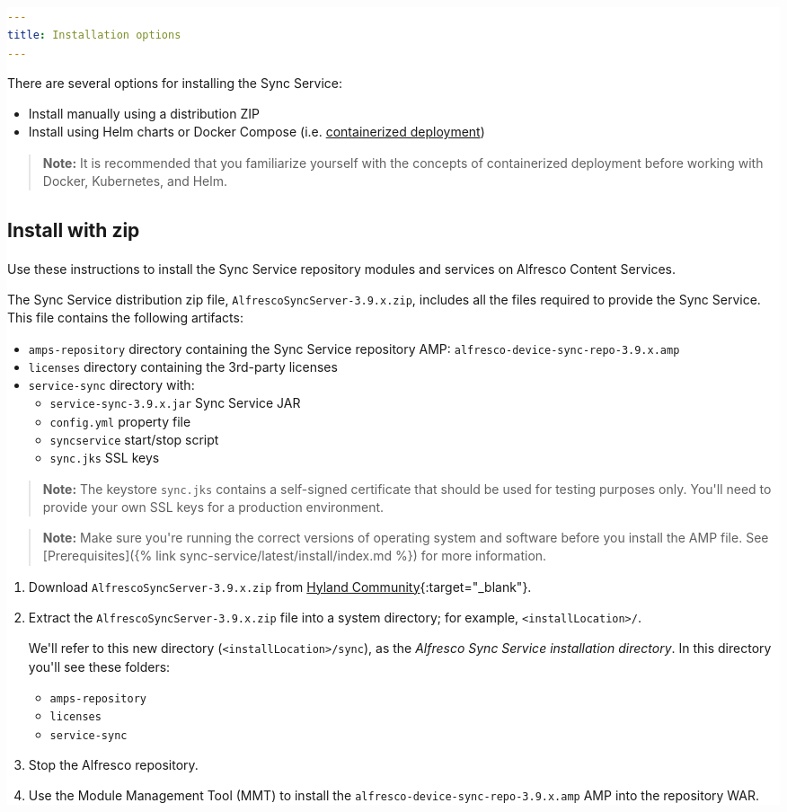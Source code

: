 ```yaml
---
title: Installation options
---
```


There are several options for installing the Sync Service:

* Install manually using a distribution ZIP
* Install using Helm charts or Docker Compose (i.e. [containerized deployment](#containerized-deployment))

> **Note:** It is recommended that you familiarize yourself with the concepts of containerized deployment before working with Docker, Kubernetes, and Helm.

## Install with zip

Use these instructions to install the Sync Service repository modules and services on Alfresco Content Services.

The Sync Service distribution zip file, `AlfrescoSyncServer-3.9.x.zip`, includes all the files required to provide the Sync Service. This file contains the following artifacts:

* `amps-repository` directory containing the Sync Service repository AMP: `alfresco-device-sync-repo-3.9.x.amp`
* `licenses` directory containing the 3rd-party licenses
* `service-sync` directory with:
  * `service-sync-3.9.x.jar` Sync Service JAR
  * `config.yml` property file
  * `syncservice` start/stop script
  * `sync.jks` SSL keys

> **Note:** The keystore `sync.jks` contains a self-signed certificate that should be used for testing purposes only. You'll need to provide your own SSL keys for a production environment.

> **Note:** Make sure you're running the correct versions of operating system and software before you install the AMP file. See [Prerequisites]({% link sync-service/latest/install/index.md %}) for more information.

1. Download `AlfrescoSyncServer-3.9.x.zip` from [Hyland Community](https://community.hyland.com/){:target="_blank"}.

2. Extract the `AlfrescoSyncServer-3.9.x.zip` file into a system directory; for example, `<installLocation>/`.

    We'll refer to this new directory (`<installLocation>/sync`), as the *Alfresco Sync Service installation directory*. In this directory you'll see these folders:

    * `amps-repository`
    * `licenses`
    * `service-sync`

3. Stop the Alfresco repository.

4. Use the Module Management Tool (MMT) to install the `alfresco-device-sync-repo-3.9.x.amp` AMP into the repository WAR.

